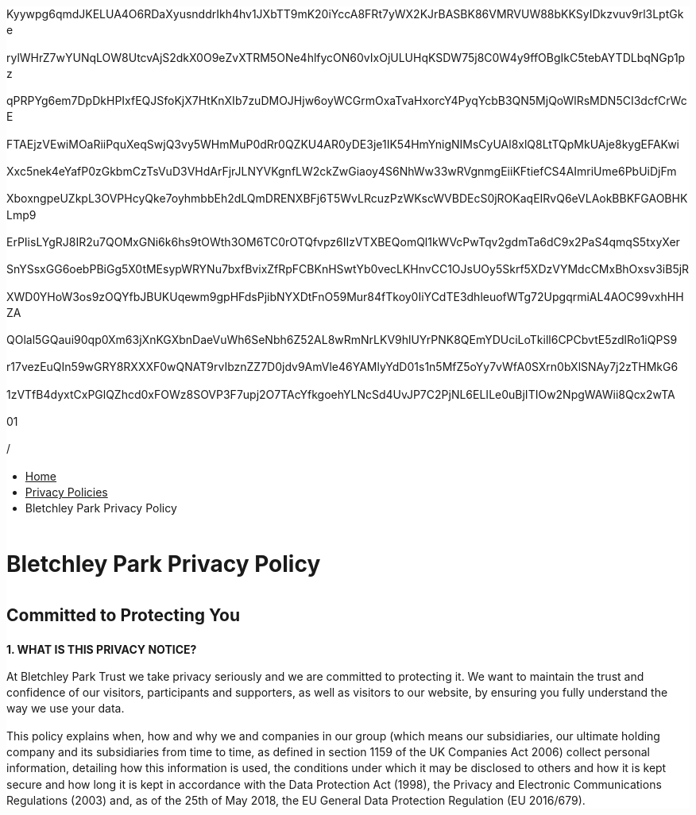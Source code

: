 Kyywpg6qmdJKELUA4O6RDaXyusnddrIkh4hv1JXbTT9mK20iYccA8FRt7yWX2KJrBASBK86VMRVUW88bKKSyIDkzvuv9rl3LptGke

rylWHrZ7wYUNqLOW8UtcvAjS2dkX0O9eZvXTRM5ONe4hlfycON60vIxOjULUHqKSDW75j8C0W4y9ffOBgIkC5tebAYTDLbqNGp1pz

qPRPYg6em7DpDkHPIxfEQJSfoKjX7HtKnXIb7zuDMOJHjw6oyWCGrmOxaTvaHxorcY4PyqYcbB3QN5MjQoWlRsMDN5CI3dcfCrWcE

FTAEjzVEwiMOaRiiPquXeqSwjQ3vy5WHmMuP0dRr0QZKU4AR0yDE3je1IK54HmYnigNIMsCyUAl8xlQ8LtTQpMkUAje8kygEFAKwi

Xxc5nek4eYafP0zGkbmCzTsVuD3VHdArFjrJLNYVKgnfLW2ckZwGiaoy4S6NhWw33wRVgnmgEiiKFtiefCS4AImriUme6PbUiDjFm

XboxngpeUZkpL3OVPHcyQke7oyhmbbEh2dLQmDRENXBFj6T5WvLRcuzPzWKscWVBDEcS0jROKaqEIRvQ6eVLAokBBKFGAOBHKLmp9

ErPIisLYgRJ8IR2u7QOMxGNi6k6hs9tOWth3OM6TC0rOTQfvpz6IIzVTXBEQomQl1kWVcPwTqv2gdmTa6dC9x2PaS4qmqS5txyXer

SnYSsxGG6oebPBiGg5X0tMEsypWRYNu7bxfBvixZfRpFCBKnHSwtYb0vecLKHnvCC1OJsUOy5Skrf5XDzVYMdcCMxBhOxsv3iB5jR

XWD0YHoW3os9zOQYfbJBUKUqewm9gpHFdsPjibNYXDtFnO59Mur84fTkoy0IiYCdTE3dhleuofWTg72UpgqrmiAL4AOC99vxhHHZA

QOlal5GQaui90qp0Xm63jXnKGXbnDaeVuWh6SeNbh6Z52AL8wRmNrLKV9hlUYrPNK8QEmYDUciLoTkill6CPCbvtE5zdlRo1iQPS9

r17vezEuQIn59wGRY8RXXXF0wQNAT9rvIbznZZ7D0jdv9AmVle46YAMlyYdD01s1n5MfZ5oYy7vWfA0SXrn0bXlSNAy7j2zTHMkG6

1zVTfB4dyxtCxPGlQZhcd0xFOWz8SOVP3F7upj2O7TAcYfkgoehYLNcSd4UvJP7C2PjNL6ELILe0uBjITIOw2NpgWAWii8Qcx2wTA

01

/

* [Home](https://bletchleypark.org.uk/)
* [Privacy Policies](https://bletchleypark.org.uk/privacy-policies/)
* Bletchley Park Privacy Policy

Bletchley Park Privacy Policy
=============================

Committed to Protecting You
---------------------------

**1\. WHAT IS THIS PRIVACY NOTICE?**

At Bletchley Park Trust we take privacy seriously and we are committed to protecting it. We want to maintain the trust and confidence of our visitors, participants and supporters, as well as visitors to our website, by ensuring you fully understand the way we use your data.

This policy explains when, how and why we and companies in our group (which means our subsidiaries, our ultimate holding company and its subsidiaries from time to time, as defined in section 1159 of the UK Companies Act 2006) collect personal information, detailing how this information is used, the conditions under which it may be disclosed to others and how it is kept secure and how long it is kept in accordance with the Data Protection Act (1998), the Privacy and Electronic Communications Regulations (2003) and, as of the 25th of May 2018, the EU General Data Protection Regulation (EU 2016/679).
